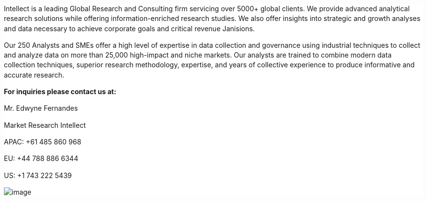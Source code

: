 Intellect is a leading Global Research and Consulting firm servicing over 5000+ global clients. We provide advanced analytical research solutions while offering information-enriched research studies.&nbsp;</span>We also offer insights into strategic and growth analyses and data necessary to achieve corporate goals and critical revenue Janisions.</p><p><span class="">Our 250 Analysts and SMEs offer a high level of expertise in data collection and governance using industrial techniques to collect and analyze data on more than 25,000 high-impact and niche markets. Our analysts are trained to combine modern data collection techniques, superior research methodology, expertise, and years of collective experience to produce informative and accurate research.</span></p><p><strong>For inquiries please contact us at:</strong></p><p>Mr. Edwyne Fernandes</p><p>Market Research Intellect</p><p>APAC: +61 485 860 968</p><p>EU: +44 788 886 6344</p><p>US: +1 743 222 5439</p>
![image](https://github.com/user-attachments/assets/3c45557f-d2e9-46ea-b817-3937ada0a2ae)
